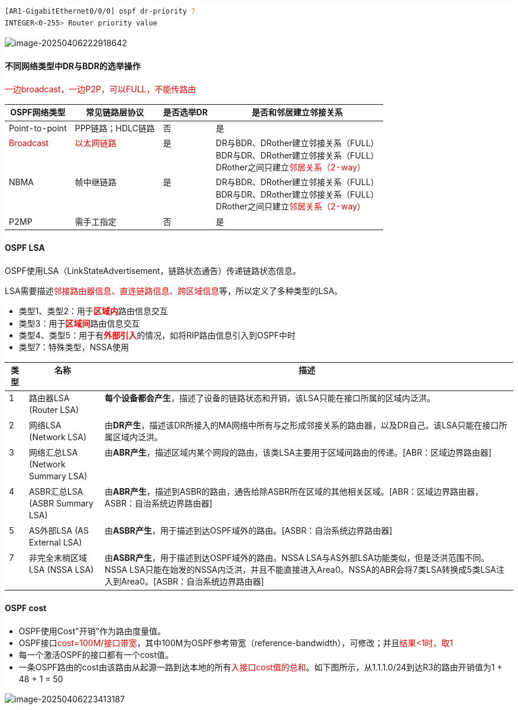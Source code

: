   ```bash
  [AR1-GigabitEthernet0/0/0] ospf dr-priority ?
  INTEGER<0-255> Router priority value
  ```

  ![image-20250406222918642](https://img.yatjay.top/md/20250406222918679.png)

#### 不同网络类型中DR与BDR的选举操作

<font color="red">一边broadcast，一边P2P，可以FULL，不能传路由</font>

| OSPF网络类型                       | 常见链路层协议                      | 是否选举DR | 是否和邻居建立邻接关系                                       |
| ---------------------------------- | ----------------------------------- | ---------- | ------------------------------------------------------------ |
| Point-to-point                     | PPP链路；HDLC链路                   | 否         | 是                                                           |
| <font color="red">Broadcast</font> | <font color="red">以太网链路</font> | 是         | DR与BDR、DRother建立邻接关系（FULL）<br>BDR与DR、DRother建立邻接关系（FULL）<br>DRother之间只建立<font color="red">邻居关系（2-way）</font> |
| NBMA                               | 帧中继链路                          | 是         | DR与BDR、DRother建立邻接关系（FULL）<br>BDR与DR、DRother建立邻接关系（FULL）<br>DRother之间只建立<font color="red">邻居关系（2-way）</font> |
| P2MP                               | 需手工指定                          | 否         | 是                                                           |

#### OSPF LSA

OSPF使用LSA（LinkStateAdvertisement，链路状态通告）传递链路状态信息。

LSA需要描述<font color="red">邻接路由器信息、直连链路信息、跨区域信息</font>等，所以定义了多种类型的LSA。

- 类型1、类型2：用于<font color="red">**区域内**</font>路由信息交互
- 类型3：用于<font color="red">**区域间**</font>路由信息交互
- 类型4、类型5：用于有<font color="red">**外部引入**</font>的情况，如将RIP路由信息引入到OSPF中时
- 类型7：特殊类型，NSSA使用

| 类型 | 名称                              | 描述                                                         |
| ---- | --------------------------------- | ------------------------------------------------------------ |
| 1    | 路由器LSA (Router LSA)            | **每个设备都会产生**，描述了设备的链路状态和开销，该LSA只能在接口所属的区域内泛洪。 |
| 2    | 网络LSA (Network LSA)             | 由**DR产生**，描述该DR所接入的MA网络中所有与之形成邻接关系的路由器，以及DR自己。该LSA只能在接口所属区域内泛洪。 |
| 3    | 网络汇总LSA (Network Summary LSA) | 由**ABR产生**，描述区域内某个网段的路由，该类LSA主要用于区域间路由的传递。[ABR：区域边界路由器] |
| 4    | ASBR汇总LSA (ASBR Summary LSA)    | 由**ABR产生**，描述到ASBR的路由，通告给除ASBR所在区域的其他相关区域。[ABR：区域边界路由器，ASBR：自治系统边界路由器] |
| 5    | AS外部LSA (AS External LSA)       | 由**ASBR产生**，用于描述到达OSPF域外的路由。[ASBR：自治系统边界路由器] |
| 7    | 非完全末梢区域LSA (NSSA LSA)      | 由**ASBR产生**，用于描述到达OSPF域外的路由。NSSA LSA与AS外部LSA功能类似，但是泛洪范围不同。NSSA LSA只能在始发的NSSA内泛洪，并且不能直接进入Area0。NSSA的ABR会将7类LSA转换成5类LSA注入到Area0。[ASBR：自治系统边界路由器] |

#### OSPF cost

- OSPF使用Cost"开销”作为路由度量值。
- OSPF接口<font color="red">cost=100M/接口带宽</font>，其中100M为OSPF参考带宽（reference-bandwidth），可修改；并且<font color="red">结果<1时，取1</font>
- 每一个激活OSPF的接口都有一个cost值。
- 一条OSPF路由的cost由该路由从起源一路到达本地的所有<font color="red">入接口cost值的总和</font>。如下图所示，从1.1.1.0/24到达R3的路由开销值为1 + 48 + 1 = 50

![image-20250406223413187](https://img.yatjay.top/md/20250406223413226.png)
